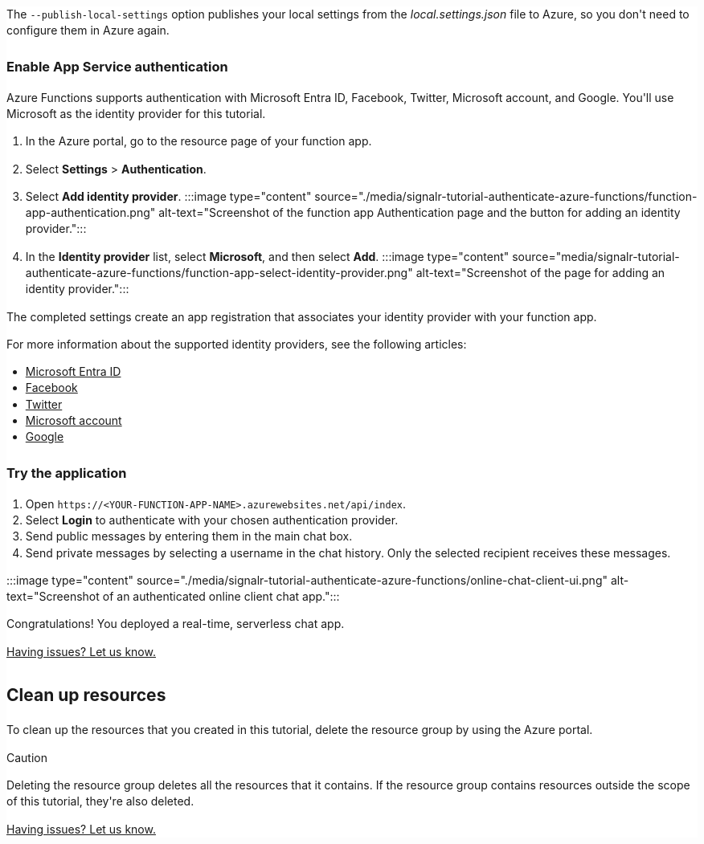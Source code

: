 The `--publish-local-settings` option publishes your local settings from the _local.settings.json_ file to Azure, so you don't need to configure them in Azure again.

### Enable App Service authentication

Azure Functions supports authentication with Microsoft Entra ID, Facebook, Twitter, Microsoft account, and Google. You'll use Microsoft as the identity provider for this tutorial.

1. In the Azure portal, go to the resource page of your function app.
1. Select **Settings** > **Authentication**.
1. Select **Add identity provider**.
   :::image type="content" source="./media/signalr-tutorial-authenticate-azure-functions/function-app-authentication.png" alt-text="Screenshot of the function app Authentication page and the button for adding an identity provider.":::

1. In the **Identity provider** list, select **Microsoft**, and then select **Add**.
   :::image type="content" source="media/signalr-tutorial-authenticate-azure-functions/function-app-select-identity-provider.png" alt-text="Screenshot of the page for adding an identity provider.":::

The completed settings create an app registration that associates your identity provider with your function app.

For more information about the supported identity providers, see the following articles:

- [Microsoft Entra ID](../app-service/configure-authentication-provider-aad.md)
- [Facebook](../app-service/configure-authentication-provider-facebook.md)
- [Twitter](../app-service/configure-authentication-provider-twitter.md)
- [Microsoft account](../app-service/configure-authentication-provider-microsoft.md)
- [Google](../app-service/configure-authentication-provider-google.md)

### Try the application

1. Open `https://<YOUR-FUNCTION-APP-NAME>.azurewebsites.net/api/index`.
1. Select **Login** to authenticate with your chosen authentication provider.
1. Send public messages by entering them in the main chat box.
1. Send private messages by selecting a username in the chat history. Only the selected recipient receives these messages.

:::image type="content" source="./media/signalr-tutorial-authenticate-azure-functions/online-chat-client-ui.png" alt-text="Screenshot of an authenticated online client chat app.":::

Congratulations! You deployed a real-time, serverless chat app.

[Having issues? Let us know.](https://aka.ms/asrs/qsauth)

## Clean up resources

To clean up the resources that you created in this tutorial, delete the resource group by using the Azure portal.

> [!CAUTION]
> Deleting the resource group deletes all the resources that it contains. If the resource group contains resources outside the scope of this tutorial, they're also deleted.

[Having issues? Let us know.](https://aka.ms/asrs/qsauth)
